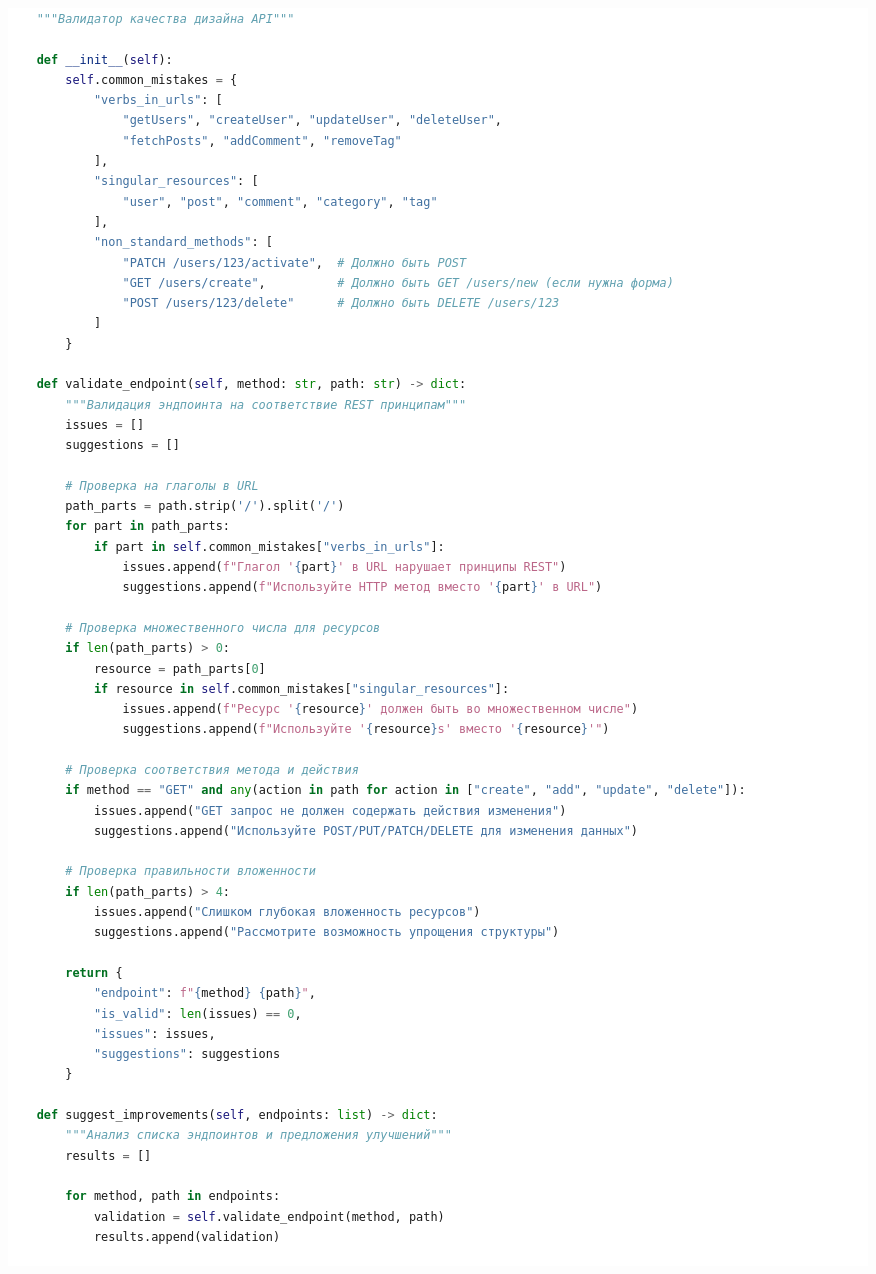 ```python
    """Валидатор качества дизайна API"""
    
    def __init__(self):
        self.common_mistakes = {
            "verbs_in_urls": [
                "getUsers", "createUser", "updateUser", "deleteUser",
                "fetchPosts", "addComment", "removeTag"
            ],
            "singular_resources": [
                "user", "post", "comment", "category", "tag"
            ],
            "non_standard_methods": [
                "PATCH /users/123/activate",  # Должно быть POST
                "GET /users/create",          # Должно быть GET /users/new (если нужна форма)
                "POST /users/123/delete"      # Должно быть DELETE /users/123
            ]
        }
    
    def validate_endpoint(self, method: str, path: str) -> dict:
        """Валидация эндпоинта на соответствие REST принципам"""
        issues = []
        suggestions = []
        
        # Проверка на глаголы в URL
        path_parts = path.strip('/').split('/')
        for part in path_parts:
            if part in self.common_mistakes["verbs_in_urls"]:
                issues.append(f"Глагол '{part}' в URL нарушает принципы REST")
                suggestions.append(f"Используйте HTTP метод вместо '{part}' в URL")
        
        # Проверка множественного числа для ресурсов
        if len(path_parts) > 0:
            resource = path_parts[0]
            if resource in self.common_mistakes["singular_resources"]:
                issues.append(f"Ресурс '{resource}' должен быть во множественном числе")
                suggestions.append(f"Используйте '{resource}s' вместо '{resource}'")
        
        # Проверка соответствия метода и действия
        if method == "GET" and any(action in path for action in ["create", "add", "update", "delete"]):
            issues.append("GET запрос не должен содержать действия изменения")
            suggestions.append("Используйте POST/PUT/PATCH/DELETE для изменения данных")
        
        # Проверка правильности вложенности
        if len(path_parts) > 4:
            issues.append("Слишком глубокая вложенность ресурсов")
            suggestions.append("Рассмотрите возможность упрощения структуры")
        
        return {
            "endpoint": f"{method} {path}",
            "is_valid": len(issues) == 0,
            "issues": issues,
            "suggestions": suggestions
        }
    
    def suggest_improvements(self, endpoints: list) -> dict:
        """Анализ списка эндпоинтов и предложения улучшений"""
        results = []
        
        for method, path in endpoints:
            validation = self.validate_endpoint(method, path)
            results.append(validation)
        
```